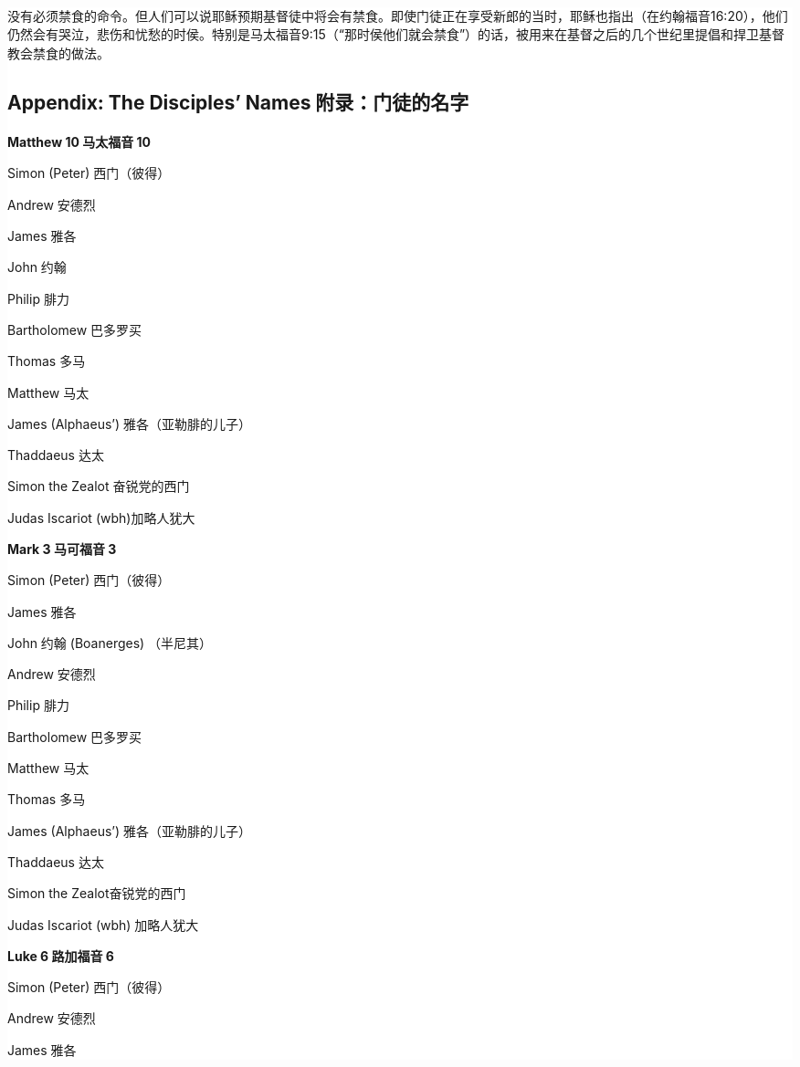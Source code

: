 没有必须禁食的命令。但人们可以说耶稣预期基督徒中将会有禁食。即使门徒正在享受新郎的当时，耶稣也指出（在约翰福音16:20），他们仍然会有哭泣，悲伤和忧愁的时侯。特别是马太福音9:15（“那时侯他们就会禁食”）的话，被用来在基督之后的几个世纪里提倡和捍卫基督教会禁食的做法。

## Appendix:  The Disciples’ Names 附录：门徒的名字
 
**Matthew 10 马太福音 10**

Simon (Peter)  西门（彼得）

Andrew 安德烈

James 雅各

John 约翰

Philip 腓力

Bartholomew  巴多罗买

Thomas 多马

Matthew 马太

James (Alphaeus’)  雅各（亚勒腓的儿子）

Thaddaeus 达太

Simon the Zealot 奋锐党的西门

Judas Iscariot (wbh)加略人犹大

**Mark 3 马可福音 3**

Simon (Peter) 西门（彼得）

James 雅各

John 约翰 (Boanerges) （半尼其）

Andrew 安德烈

Philip 腓力

Bartholomew 巴多罗买

Matthew 马太

Thomas 多马

James (Alphaeus’) 雅各（亚勒腓的儿子）

Thaddaeus 达太

Simon the Zealot奋锐党的西门

Judas Iscariot (wbh) 加略人犹大

**Luke 6 路加福音 6**

Simon (Peter) 西门（彼得）

Andrew 安德烈

James 雅各
